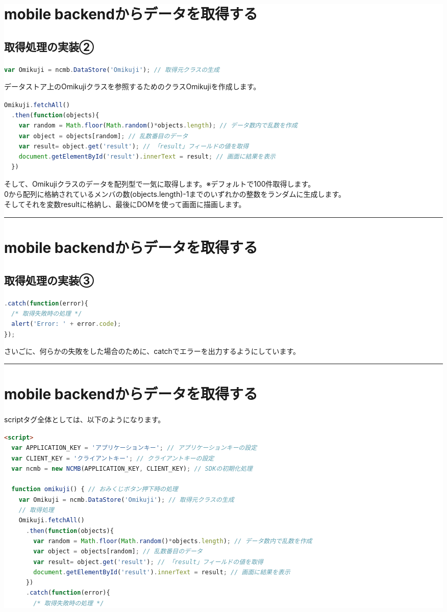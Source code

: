 
# mobile backendからデータを取得する

## 取得処理の実装②

```js
var Omikuji = ncmb.DataStore('Omikuji'); // 取得元クラスの生成
```

データストア上のOmikujiクラスを参照するためのクラスOmikujiを作成します。

```js
Omikuji.fetchAll()
  .then(function(objects){
    var random = Math.floor(Math.random()*objects.length); // データ数内で乱数を作成
    var object = objects[random]; // 乱数番目のデータ
    var result= object.get('result'); // 「result」フィールドの値を取得
    document.getElementById('result').innerText = result; // 画面に結果を表示
  })
```

そして、Omikujiクラスのデータを配列型で一気に取得します。※デフォルトで100件取得します。  
0から配列に格納されているメンバの数(objects.length)-1までのいずれかの整数をランダムに生成します。  
そしてそれを変数resultに格納し、最後にDOMを使って画面に描画します。

---

# mobile backendからデータを取得する

## 取得処理の実装③

```js
.catch(function(error){
  /* 取得失敗時の処理 */
  alert('Error: ' + error.code);
});
```

さいごに、何らかの失敗をした場合のために、catchでエラーを出力するようにしています。

---

# mobile backendからデータを取得する

scriptタグ全体としては、以下のようになります。

```html
<script>
  var APPLICATION_KEY = 'アプリケーションキー'; // アプリケーションキーの設定
  var CLIENT_KEY = 'クライアントキー'; // クライアントキーの設定
  var ncmb = new NCMB(APPLICATION_KEY, CLIENT_KEY); // SDKの初期化処理

  function omikuji() { // おみくじボタン押下時の処理
    var Omikuji = ncmb.DataStore('Omikuji'); // 取得元クラスの生成
    // 取得処理
    Omikuji.fetchAll()
      .then(function(objects){
        var random = Math.floor(Math.random()*objects.length); // データ数内で乱数を作成
        var object = objects[random]; // 乱数番目のデータ
        var result= object.get('result'); // 「result」フィールドの値を取得
        document.getElementById('result').innerText = result; // 画面に結果を表示
      })
      .catch(function(error){
        /* 取得失敗時の処理 */
```